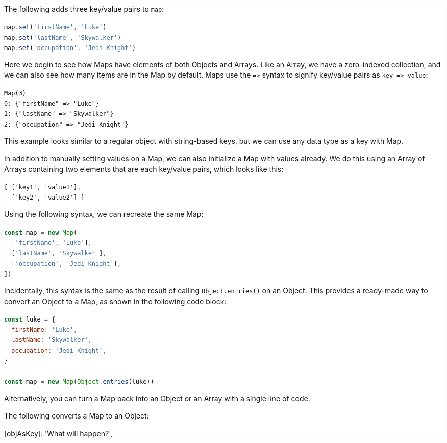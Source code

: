 The following adds three key/value pairs to `map`:

```js
map.set('firstName', 'Luke')
map.set('lastName', 'Skywalker')
map.set('occupation', 'Jedi Knight')
```

Here we begin to see how Maps have elements of both Objects and Arrays. Like an Array, we have a zero-indexed collection, and we can also see how many items are in the Map by default. Maps use the `=>` syntax to signify key/value pairs as `key => value`:

```terminal
Map(3)
0: {"firstName" => "Luke"}
1: {"lastName" => "Skywalker"}
2: {"occupation" => "Jedi Knight"}
```

This example looks similar to a regular object with string-based keys, but we can use any data type as a key with Map.

In addition to manually setting values on a Map, we can also initialize a Map with values already. We do this using an Array of Arrays containing two elements that are each key/value pairs, which looks like this:

```terminal
[ ['key1', 'value1'],
  ['key2', 'value2'] ]
```

Using the following syntax, we can recreate the same Map:

```js
const map = new Map([
  ['firstName', 'Luke'],
  ['lastName', 'Skywalker'],
  ['occupation', 'Jedi Knight'],
])
```

Incidentally, this syntax is the same as the result of calling [`Object.entries()`](/how-to-use-object-methods-in-javascript) on an Object. This provides a ready-made way to convert an Object to a Map, as shown in the following code block:

```js
const luke = {
  firstName: 'Luke',
  lastName: 'Skywalker',
  occupation: 'Jedi Knight',
}

const map = new Map(Object.entries(luke))
```

Alternatively, you can turn a Map back into an Object or an Array with a single line of code.

The following converts a Map to an Object:


  [objAsKey]: 'What will happen?',